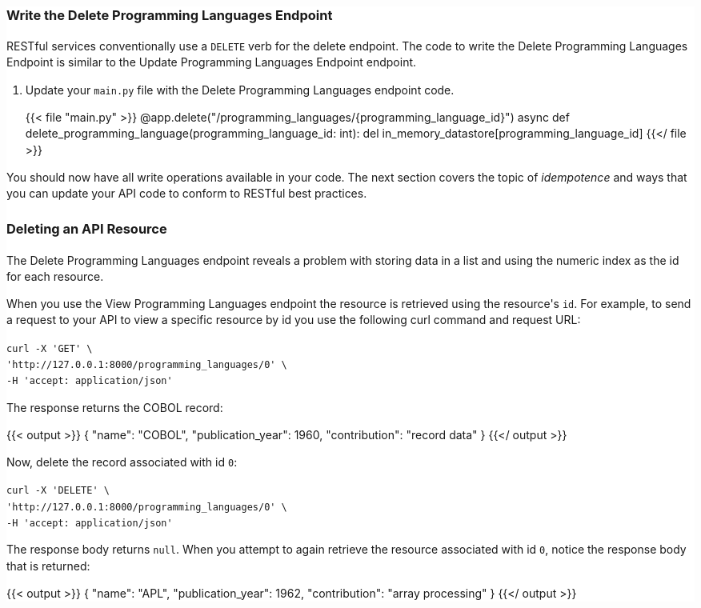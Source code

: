 ### Write the Delete Programming Languages Endpoint

RESTful services conventionally use a `DELETE` verb for the delete endpoint. The code to write the Delete Programming Languages Endpoint is similar to the Update Programming Languages Endpoint endpoint.

1. Update your `main.py` file with the Delete Programming Languages endpoint code.

    {{< file "main.py" >}}
@app.delete("/programming_languages/{programming_language_id}")
async def delete_programming_language(programming_language_id: int):
   del in_memory_datastore[programming_language_id]
{{</ file >}}

You should now have all write operations available in your code. The next section covers the topic of *idempotence* and ways that you can update your API code to conform to RESTful best practices.

### Deleting an API Resource

The Delete Programming Languages endpoint reveals a problem with storing data in a list and using the numeric index as the id for each resource.

When you use the View Programming Languages endpoint the resource is retrieved using the resource's `id`. For example, to send a request to your API to view a specific resource by id you use the following curl command and request URL:

    curl -X 'GET' \
    'http://127.0.0.1:8000/programming_languages/0' \
    -H 'accept: application/json'

The response returns the COBOL record:

{{< output >}}
{
  "name": "COBOL",
  "publication_year": 1960,
  "contribution": "record data"
}
{{</ output >}}

Now, delete the record associated with id `0`:

    curl -X 'DELETE' \
    'http://127.0.0.1:8000/programming_languages/0' \
    -H 'accept: application/json'

The response body returns `null`. When you attempt to again retrieve the resource associated with id `0`, notice the response body that is returned:

{{< output >}}
{
  "name": "APL",
  "publication_year": 1962,
  "contribution": "array processing"
}
{{</ output >}}
